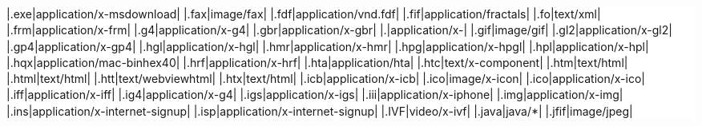 |.exe|application/x-msdownload|
|.fax|image/fax|
|.fdf|application/vnd.fdf|
|.fif|application/fractals|
|.fo|text/xml|
|.frm|application/x-frm|
|.g4|application/x-g4|
|.gbr|application/x-gbr|
|.|application/x-|
|.gif|image/gif|
|.gl2|application/x-gl2|
|.gp4|application/x-gp4|
|.hgl|application/x-hgl|
|.hmr|application/x-hmr|
|.hpg|application/x-hpgl|
|.hpl|application/x-hpl|
|.hqx|application/mac-binhex40|
|.hrf|application/x-hrf|
|.hta|application/hta|
|.htc|text/x-component|
|.htm|text/html|
|.html|text/html|
|.htt|text/webviewhtml|
|.htx|text/html|
|.icb|application/x-icb|
|.ico|image/x-icon|
|.ico|application/x-ico|
|.iff|application/x-iff|
|.ig4|application/x-g4|
|.igs|application/x-igs|
|.iii|application/x-iphone|
|.img|application/x-img|
|.ins|application/x-internet-signup|
|.isp|application/x-internet-signup|
|.IVF|video/x-ivf|
|.java|java/*|
|.jfif|image/jpeg|